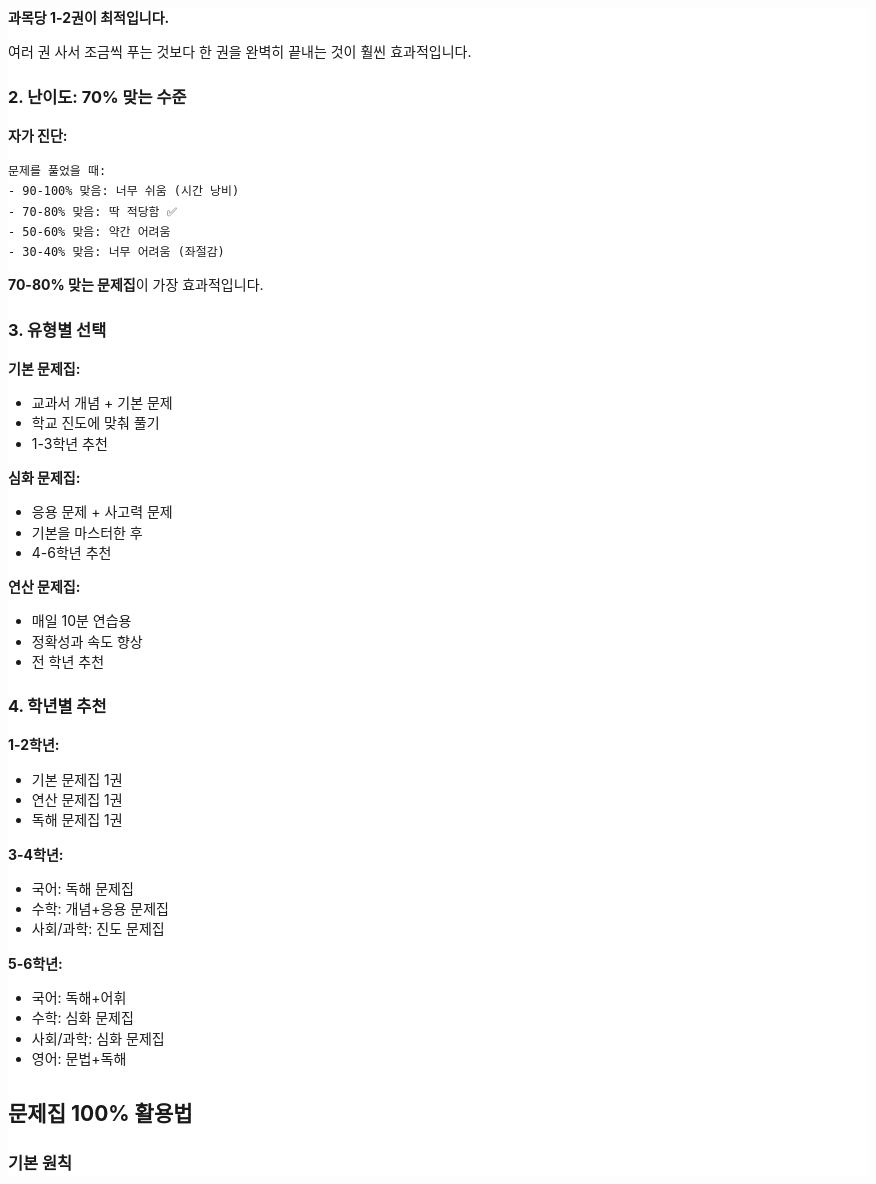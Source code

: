 **과목당 1-2권이 최적입니다.**

여러 권 사서 조금씩 푸는 것보다 한 권을 완벽히 끝내는 것이 훨씬 효과적입니다.

### 2. 난이도: 70% 맞는 수준

**자가 진단:**
```
문제를 풀었을 때:
- 90-100% 맞음: 너무 쉬움 (시간 낭비)
- 70-80% 맞음: 딱 적당함 ✅
- 50-60% 맞음: 약간 어려움
- 30-40% 맞음: 너무 어려움 (좌절감)
```

**70-80% 맞는 문제집**이 가장 효과적입니다.

### 3. 유형별 선택

**기본 문제집:**
- 교과서 개념 + 기본 문제
- 학교 진도에 맞춰 풀기
- 1-3학년 추천

**심화 문제집:**
- 응용 문제 + 사고력 문제
- 기본을 마스터한 후
- 4-6학년 추천

**연산 문제집:**
- 매일 10분 연습용
- 정확성과 속도 향상
- 전 학년 추천

### 4. 학년별 추천

**1-2학년:**
- 기본 문제집 1권
- 연산 문제집 1권
- 독해 문제집 1권

**3-4학년:**
- 국어: 독해 문제집
- 수학: 개념+응용 문제집
- 사회/과학: 진도 문제집

**5-6학년:**
- 국어: 독해+어휘
- 수학: 심화 문제집
- 사회/과학: 심화 문제집
- 영어: 문법+독해

## 문제집 100% 활용법

### 기본 원칙
